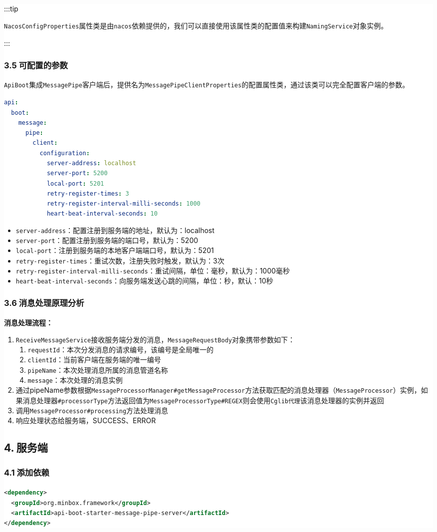 :::tip

`NacosConfigProperties`属性类是由`nacos`依赖提供的，我们可以直接使用该属性类的配置值来构建`NamingService`对象实例。

:::

### 3.5 可配置的参数

`ApiBoot`集成`MessagePipe`客户端后，提供名为`MessagePipeClientProperties`的配置属性类，通过该类可以完全配置客户端的参数。

```yaml title="application.yml"
api:
  boot:
    message:
      pipe:
        client:
          configuration:
            server-address: localhost
            server-port: 5200
            local-port: 5201
            retry-register-times: 3
            retry-register-interval-milli-seconds: 1000
            heart-beat-interval-seconds: 10
```

- `server-address`：配置注册到服务端的地址，默认为：localhost
- `server-port`：配置注册到服务端的端口号，默认为：5200
- `local-port`：注册到服务端的本地客户端端口号，默认为：5201
- `retry-register-times`：重试次数，注册失败时触发，默认为：3次
- `retry-register-interval-milli-seconds`：重试间隔，单位：毫秒，默认为：1000毫秒
- `heart-beat-interval-seconds`：向服务端发送心跳的间隔，单位：秒，默认：10秒

### 3.6 消息处理原理分析

**消息处理流程：**

1. `ReceiveMessageService`接收服务端分发的消息，`MessageRequestBody`对象携带参数如下：
   1. `requestId`：本次分发消息的请求编号，该编号是全局唯一的
   2. `clientId`：当前客户端在服务端的唯一编号
   3. `pipeName`：本次处理消息所属的消息管道名称
   4. `message`：本次处理的消息实例
2. 通过pipeName参数根据`MessageProcessorManager#getMessageProcessor`方法获取匹配的消息处理器（`MessageProcessor`）实例，如果消息处理器`#processorType`方法返回值为`MessageProcessorType#REGEX`则会使用`Cglib代理`该消息处理器的实例并返回
3. 调用`MessageProcessor#processing`方法处理消息
4. 响应处理状态给服务端，SUCCESS、ERROR

## 4. 服务端

### 4.1 添加依赖

```xml
<dependency>
  <groupId>org.minbox.framework</groupId>
  <artifactId>api-boot-starter-message-pipe-server</artifactId>
</dependency>
```
